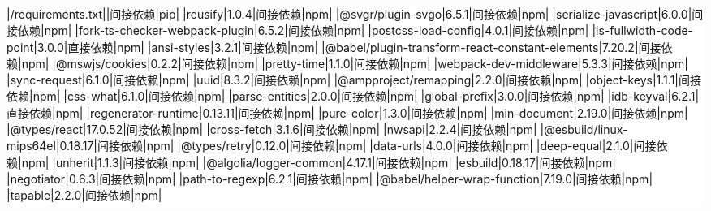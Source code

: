 |/requirements.txt||间接依赖|pip|
|reusify|1.0.4|间接依赖|npm|
|@svgr/plugin-svgo|6.5.1|间接依赖|npm|
|serialize-javascript|6.0.0|间接依赖|npm|
|fork-ts-checker-webpack-plugin|6.5.2|间接依赖|npm|
|postcss-load-config|4.0.1|间接依赖|npm|
|is-fullwidth-code-point|3.0.0|直接依赖|npm|
|ansi-styles|3.2.1|间接依赖|npm|
|@babel/plugin-transform-react-constant-elements|7.20.2|间接依赖|npm|
|@mswjs/cookies|0.2.2|间接依赖|npm|
|pretty-time|1.1.0|间接依赖|npm|
|webpack-dev-middleware|5.3.3|间接依赖|npm|
|sync-request|6.1.0|间接依赖|npm|
|uuid|8.3.2|间接依赖|npm|
|@ampproject/remapping|2.2.0|间接依赖|npm|
|object-keys|1.1.1|间接依赖|npm|
|css-what|6.1.0|间接依赖|npm|
|parse-entities|2.0.0|间接依赖|npm|
|global-prefix|3.0.0|间接依赖|npm|
|idb-keyval|6.2.1|直接依赖|npm|
|regenerator-runtime|0.13.11|间接依赖|npm|
|pure-color|1.3.0|间接依赖|npm|
|min-document|2.19.0|间接依赖|npm|
|@types/react|17.0.52|间接依赖|npm|
|cross-fetch|3.1.6|间接依赖|npm|
|nwsapi|2.2.4|间接依赖|npm|
|@esbuild/linux-mips64el|0.18.17|间接依赖|npm|
|@types/retry|0.12.0|间接依赖|npm|
|data-urls|4.0.0|间接依赖|npm|
|deep-equal|2.1.0|间接依赖|npm|
|unherit|1.1.3|间接依赖|npm|
|@algolia/logger-common|4.17.1|间接依赖|npm|
|esbuild|0.18.17|间接依赖|npm|
|negotiator|0.6.3|间接依赖|npm|
|path-to-regexp|6.2.1|间接依赖|npm|
|@babel/helper-wrap-function|7.19.0|间接依赖|npm|
|tapable|2.2.0|间接依赖|npm|